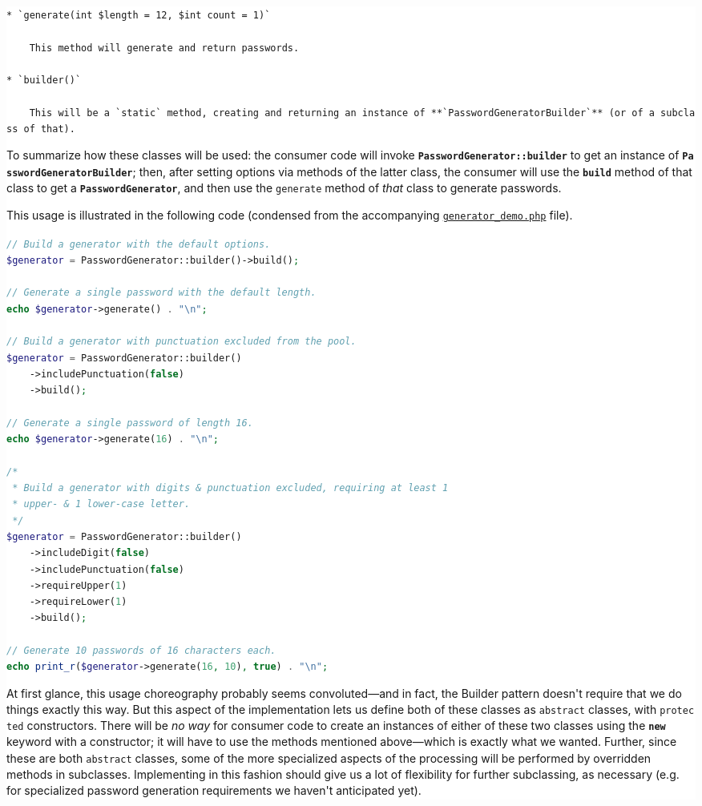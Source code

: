     * `generate(int $length = 12, $int count = 1)` 

        This method will generate and return passwords.

    * `builder()`

        This will be a `static` method, creating and returning an instance of **`PasswordGeneratorBuilder`** (or of a subclass of that).

To summarize how these classes will be used: the consumer code will invoke **`PasswordGenerator::builder`** to get an instance of **`PasswordGeneratorBuilder`**; then, after setting options via methods of the latter class, the consumer will use the **`build`** method of that class to get a **`PasswordGenerator`**, and then use the `generate` method of _that_ class to generate passwords.

This usage is illustrated in the following code (condensed from the accompanying [`generator_demo.php`](generator_demo.php) file).

```php
// Build a generator with the default options.
$generator = PasswordGenerator::builder()->build();

// Generate a single password with the default length.
echo $generator->generate() . "\n";

// Build a generator with punctuation excluded from the pool.
$generator = PasswordGenerator::builder()
    ->includePunctuation(false)
    ->build();

// Generate a single password of length 16.
echo $generator->generate(16) . "\n";
 
/* 
 * Build a generator with digits & punctuation excluded, requiring at least 1
 * upper- & 1 lower-case letter.
 */
$generator = PasswordGenerator::builder()
    ->includeDigit(false)
    ->includePunctuation(false)
    ->requireUpper(1)
    ->requireLower(1)
    ->build();

// Generate 10 passwords of 16 characters each.
echo print_r($generator->generate(16, 10), true) . "\n";
```

At first glance, this usage choreography probably seems convoluted&mdash;and in fact, the Builder pattern doesn't require that we do things exactly this way. But this aspect of the implementation lets us define both of these classes as `abstract` classes, with `protected` constructors. There will be _no way_ for consumer code to create an instances of either of these two classes using the **`new`** keyword with a constructor; it will have to use the methods mentioned above&mdash;which is exactly what we wanted. Further, since these are both `abstract` classes, some of the more specialized aspects of the processing will be performed by overridden methods in subclasses. Implementing in this fashion should give us a lot of flexibility for further subclassing, as necessary (e.g. for specialized password generation requirements we haven't anticipated yet).
